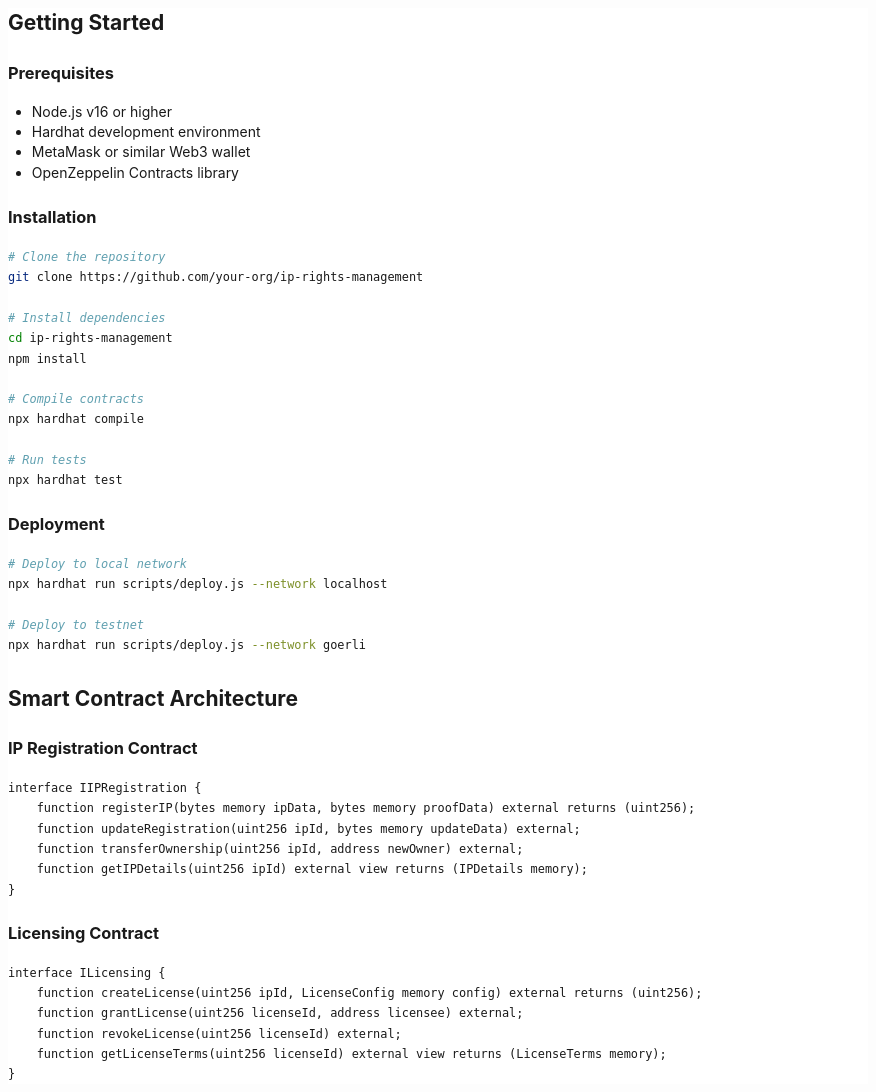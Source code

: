 ## Getting Started

### Prerequisites
- Node.js v16 or higher
- Hardhat development environment
- MetaMask or similar Web3 wallet
- OpenZeppelin Contracts library

### Installation
```bash
# Clone the repository
git clone https://github.com/your-org/ip-rights-management

# Install dependencies
cd ip-rights-management
npm install

# Compile contracts
npx hardhat compile

# Run tests
npx hardhat test
```

### Deployment
```bash
# Deploy to local network
npx hardhat run scripts/deploy.js --network localhost

# Deploy to testnet
npx hardhat run scripts/deploy.js --network goerli
```

## Smart Contract Architecture

### IP Registration Contract
```solidity
interface IIPRegistration {
    function registerIP(bytes memory ipData, bytes memory proofData) external returns (uint256);
    function updateRegistration(uint256 ipId, bytes memory updateData) external;
    function transferOwnership(uint256 ipId, address newOwner) external;
    function getIPDetails(uint256 ipId) external view returns (IPDetails memory);
}
```

### Licensing Contract
```solidity
interface ILicensing {
    function createLicense(uint256 ipId, LicenseConfig memory config) external returns (uint256);
    function grantLicense(uint256 licenseId, address licensee) external;
    function revokeLicense(uint256 licenseId) external;
    function getLicenseTerms(uint256 licenseId) external view returns (LicenseTerms memory);
}
```
